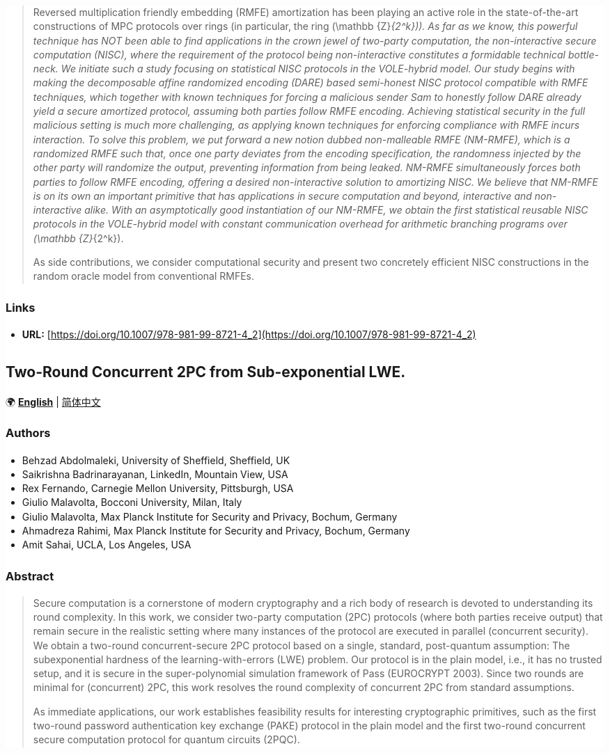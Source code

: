 > Reversed multiplication friendly embedding (RMFE) amortization has been playing an active role in the state-of-the-art constructions of MPC protocols over rings (in particular, the ring \(\mathbb {Z}_{2^k}\)). As far as we know, this powerful technique has NOT been able to find applications in the crown jewel of two-party computation, the non-interactive secure computation (NISC), where the requirement of the protocol being non-interactive constitutes a formidable technical bottle-neck. We initiate such a study focusing on statistical NISC protocols in the VOLE-hybrid model. Our study begins with making the decomposable affine randomized encoding (DARE) based semi-honest NISC protocol compatible with RMFE techniques, which together with known techniques for forcing a malicious sender Sam to honestly follow DARE already yield a secure amortized protocol, assuming both parties follow RMFE encoding. Achieving statistical security in the full malicious setting is much more challenging, as applying known techniques for enforcing compliance with RMFE incurs interaction. To solve this problem, we put forward a new notion dubbed non-malleable RMFE (NM-RMFE), which is a randomized RMFE such that, once one party deviates from the encoding specification, the randomness injected by the other party will randomize the output, preventing information from being leaked. NM-RMFE simultaneously forces both parties to follow RMFE encoding, offering a desired non-interactive solution to amortizing NISC. We believe that NM-RMFE is on its own an important primitive that has applications in secure computation and beyond, interactive and non-interactive alike. With an asymptotically good instantiation of our NM-RMFE, we obtain the first statistical reusable NISC protocols in the VOLE-hybrid model with constant communication overhead for arithmetic branching programs over \(\mathbb {Z}_{2^k}\).
> 
> As side contributions, we consider computational security and present two concretely efficient NISC constructions in the random oracle model from conventional RMFEs.

### Links
- **URL:** [https://doi.org/10.1007/978-981-99-8721-4_2](https://doi.org/10.1007/978-981-99-8721-4_2)
## Two-Round Concurrent 2PC from Sub-exponential LWE.
🌍 **[English](../../../docs/en/Asiacrypt/Asiacrypt[2023-1].md#two-round-concurrent-2pc-from-sub-exponential-lwe)** | [简体中文](../../../docs/zh-CN/Asiacrypt/Asiacrypt[2023-1].md#two-round-concurrent-2pc-from-sub-exponential-lwe)
### Authors
* Behzad Abdolmaleki, University of Sheffield, Sheffield, UK
* Saikrishna Badrinarayanan, LinkedIn, Mountain View, USA
* Rex Fernando, Carnegie Mellon University, Pittsburgh, USA
* Giulio Malavolta, Bocconi University, Milan, Italy
* Giulio Malavolta, Max Planck Institute for Security and Privacy, Bochum, Germany
* Ahmadreza Rahimi, Max Planck Institute for Security and Privacy, Bochum, Germany
* Amit Sahai, UCLA, Los Angeles, USA
### Abstract
> Secure computation is a cornerstone of modern cryptography and a rich body of research is devoted to understanding its round complexity. In this work, we consider two-party computation (2PC) protocols (where both parties receive output) that remain secure in the realistic setting where many instances of the protocol are executed in parallel (concurrent security). We obtain a two-round concurrent-secure 2PC protocol based on a single, standard, post-quantum assumption: The subexponential hardness of the learning-with-errors (LWE) problem. Our protocol is in the plain model, i.e., it has no trusted setup, and it is secure in the super-polynomial simulation framework of Pass (EUROCRYPT 2003). Since two rounds are minimal for (concurrent) 2PC, this work resolves the round complexity of concurrent 2PC from standard assumptions.
> 
> As immediate applications, our work establishes feasibility results for interesting cryptographic primitives, such as the first two-round password authentication key exchange (PAKE) protocol in the plain model and the first two-round concurrent secure computation protocol for quantum circuits (2PQC).
